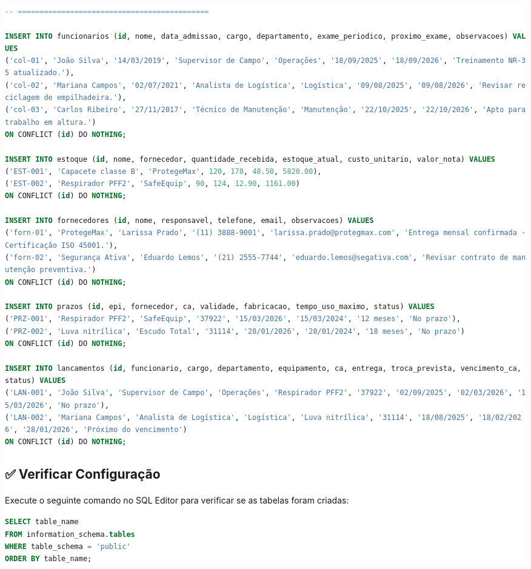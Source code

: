 ```sql
-- ============================================

INSERT INTO funcionarios (id, nome, data_admissao, cargo, departamento, exame_periodico, proximo_exame, observacoes) VALUES
('col-01', 'João Silva', '14/03/2019', 'Supervisor de Campo', 'Operações', '18/09/2025', '18/09/2026', 'Treinamento NR-35 atualizado.'),
('col-02', 'Mariana Campos', '02/07/2021', 'Analista de Logística', 'Logística', '09/08/2025', '09/08/2026', 'Revisar reciclagem de empilhadeira.'),
('col-03', 'Carlos Ribeiro', '27/11/2017', 'Técnico de Manutenção', 'Manutenção', '22/10/2025', '22/10/2026', 'Apto para trabalho em altura.')
ON CONFLICT (id) DO NOTHING;

INSERT INTO estoque (id, nome, fornecedor, quantidade_recebida, estoque_atual, custo_unitario, valor_nota) VALUES
('EST-001', 'Capacete classe B', 'ProtegeMax', 120, 178, 48.50, 5820.00),
('EST-002', 'Respirador PFF2', 'SafeEquip', 90, 124, 12.90, 1161.00)
ON CONFLICT (id) DO NOTHING;

INSERT INTO fornecedores (id, nome, responsavel, telefone, email, observacoes) VALUES
('forn-01', 'ProtegeMax', 'Larissa Prado', '(11) 3888-9001', 'larissa.prado@protegmax.com', 'Entrega mensal confirmada · Certificação ISO 45001.'),
('forn-02', 'Segurança Ativa', 'Eduardo Lemos', '(21) 2555-7744', 'eduardo.lemos@segativa.com', 'Revisar contrato de manutenção preventiva.')
ON CONFLICT (id) DO NOTHING;

INSERT INTO prazos (id, epi, fornecedor, ca, validade, fabricacao, tempo_uso_maximo, status) VALUES
('PRZ-001', 'Respirador PFF2', 'SafeEquip', '37922', '15/03/2026', '15/03/2024', '12 meses', 'No prazo'),
('PRZ-002', 'Luva nitrílica', 'Escudo Total', '31114', '28/01/2026', '28/01/2024', '18 meses', 'No prazo')
ON CONFLICT (id) DO NOTHING;

INSERT INTO lancamentos (id, funcionario, cargo, departamento, equipamento, ca, entrega, troca_prevista, vencimento_ca, status) VALUES
('LAN-001', 'João Silva', 'Supervisor de Campo', 'Operações', 'Respirador PFF2', '37922', '02/09/2025', '02/03/2026', '15/03/2026', 'No prazo'),
('LAN-002', 'Mariana Campos', 'Analista de Logística', 'Logística', 'Luva nitrílica', '31114', '18/08/2025', '18/02/2026', '28/01/2026', 'Próximo do vencimento')
ON CONFLICT (id) DO NOTHING;
```

## ✅ Verificar Configuração

Execute o seguinte comando no SQL Editor para verificar se as tabelas foram criadas:

```sql
SELECT table_name 
FROM information_schema.tables 
WHERE table_schema = 'public' 
ORDER BY table_name;
```

